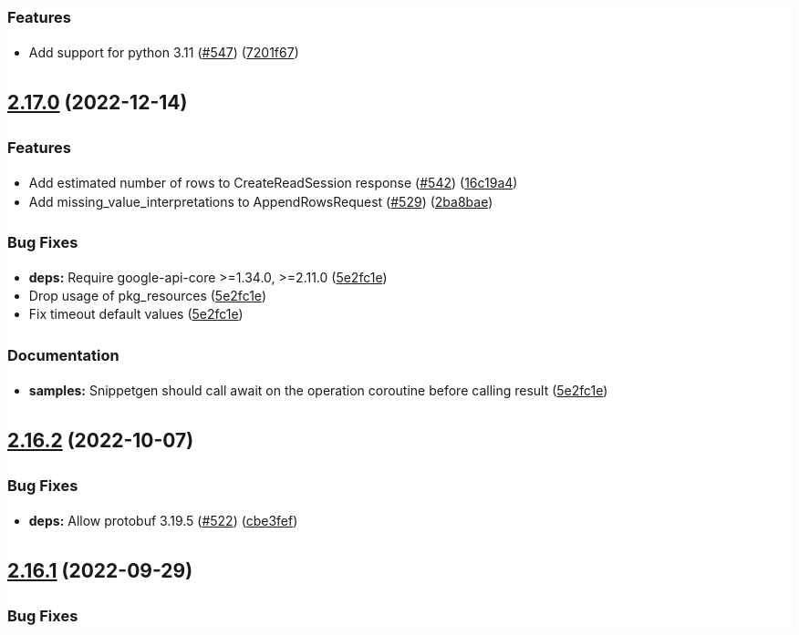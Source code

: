 
### Features

* Add support for python 3.11 ([#547](https://github.com/googleapis/python-bigquery-storage/issues/547)) ([7201f67](https://github.com/googleapis/python-bigquery-storage/commit/7201f67733d831622f36f454465f1a95ff42d17a))

## [2.17.0](https://github.com/googleapis/python-bigquery-storage/compare/v2.16.2...v2.17.0) (2022-12-14)


### Features

* Add estimated number of rows to CreateReadSession response ([#542](https://github.com/googleapis/python-bigquery-storage/issues/542)) ([16c19a4](https://github.com/googleapis/python-bigquery-storage/commit/16c19a45b8172e64fb8e7c1d68ecf6a1c73048f9))
* Add missing_value_interpretations to AppendRowsRequest ([#529](https://github.com/googleapis/python-bigquery-storage/issues/529)) ([2ba8bae](https://github.com/googleapis/python-bigquery-storage/commit/2ba8bae95356f04010bd099b1cebe38d0a6378d5))


### Bug Fixes

* **deps:** Require google-api-core &gt;=1.34.0, >=2.11.0  ([5e2fc1e](https://github.com/googleapis/python-bigquery-storage/commit/5e2fc1e8db4f76110aa70413838d710e64093b13))
* Drop usage of pkg_resources ([5e2fc1e](https://github.com/googleapis/python-bigquery-storage/commit/5e2fc1e8db4f76110aa70413838d710e64093b13))
* Fix timeout default values ([5e2fc1e](https://github.com/googleapis/python-bigquery-storage/commit/5e2fc1e8db4f76110aa70413838d710e64093b13))


### Documentation

* **samples:** Snippetgen should call await on the operation coroutine before calling result ([5e2fc1e](https://github.com/googleapis/python-bigquery-storage/commit/5e2fc1e8db4f76110aa70413838d710e64093b13))

## [2.16.2](https://github.com/googleapis/python-bigquery-storage/compare/v2.16.1...v2.16.2) (2022-10-07)


### Bug Fixes

* **deps:** Allow protobuf 3.19.5 ([#522](https://github.com/googleapis/python-bigquery-storage/issues/522)) ([cbe3fef](https://github.com/googleapis/python-bigquery-storage/commit/cbe3fef5b1df55bb8b58fb399d119a0439c872c6))

## [2.16.1](https://github.com/googleapis/python-bigquery-storage/compare/v2.16.0...v2.16.1) (2022-09-29)


### Bug Fixes
